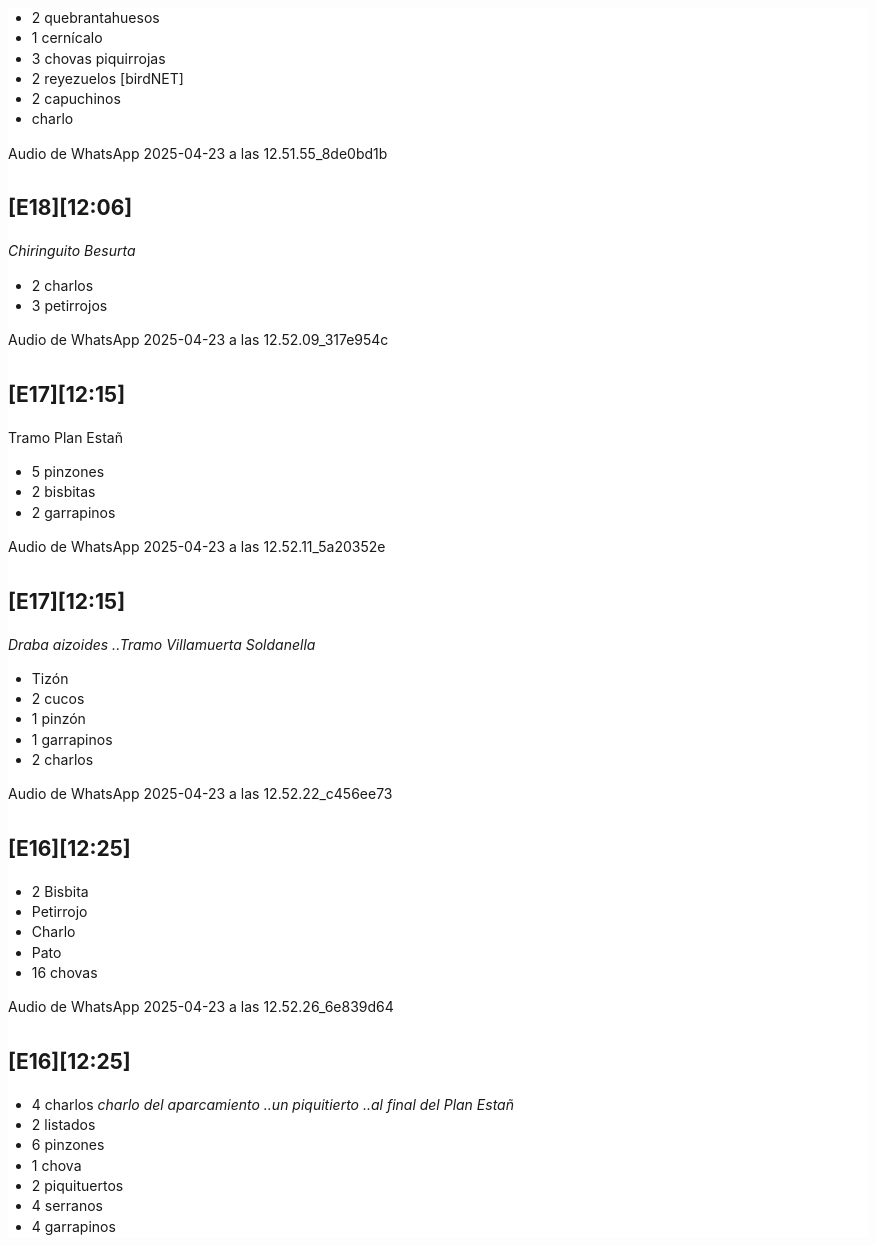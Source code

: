 - 2 quebrantahuesos
- 1 cernícalo
- 3 chovas piquirrojas
- 2 reyezuelos [birdNET]
- 2 capuchinos
- charlo

Audio de WhatsApp 2025-04-23 a las 12.51.55_8de0bd1b

## [E18][12:06]
*Chiringuito Besurta*

- 2 charlos
- 3 petirrojos

Audio de WhatsApp 2025-04-23 a las 12.52.09_317e954c

## [E17][12:15]
Tramo Plan Estañ
- 5 pinzones
- 2 bisbitas
- 2 garrapinos

Audio de WhatsApp 2025-04-23 a las 12.52.11_5a20352e

## [E17][12:15]
*Draba aizoides ..Tramo Villamuerta Soldanella*
- Tizón
- 2 cucos
- 1 pinzón
- 1 garrapinos
- 2 charlos

Audio de WhatsApp 2025-04-23 a las 12.52.22_c456ee73

## [E16][12:25]
- 2 Bisbita
- Petirrojo
- Charlo
- Pato
- 16 chovas


Audio de WhatsApp 2025-04-23 a las 12.52.26_6e839d64

## [E16][12:25]
- 4 charlos
*charlo del aparcamiento ..un piquitierto ..al final del Plan Estañ*
- 2 listados
- 6 pinzones
- 1 chova
- 2 piquituertos
- 4 serranos 
- 4 garrapinos
